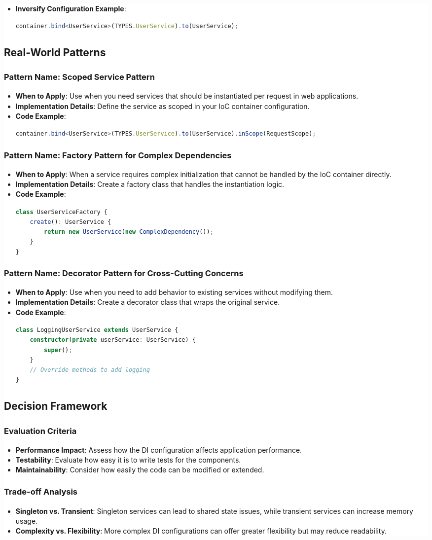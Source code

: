 - **Inversify Configuration Example**:
  ```typescript
  container.bind<UserService>(TYPES.UserService).to(UserService);
  ```

## Real-World Patterns

### Pattern Name: Scoped Service Pattern
- **When to Apply**: Use when you need services that should be instantiated per request in web applications.
- **Implementation Details**: Define the service as scoped in your IoC container configuration.
- **Code Example**:
  ```typescript
  container.bind<UserService>(TYPES.UserService).to(UserService).inScope(RequestScope);
  ```

### Pattern Name: Factory Pattern for Complex Dependencies
- **When to Apply**: When a service requires complex initialization that cannot be handled by the IoC container directly.
- **Implementation Details**: Create a factory class that handles the instantiation logic.
- **Code Example**:
  ```typescript
  class UserServiceFactory {
      create(): UserService {
          return new UserService(new ComplexDependency());
      }
  }
  ```

### Pattern Name: Decorator Pattern for Cross-Cutting Concerns
- **When to Apply**: Use when you need to add behavior to existing services without modifying them.
- **Implementation Details**: Create a decorator class that wraps the original service.
- **Code Example**:
  ```typescript
  class LoggingUserService extends UserService {
      constructor(private userService: UserService) {
          super();
      }
      // Override methods to add logging
  }
  ```

## Decision Framework

### Evaluation Criteria
- **Performance Impact**: Assess how the DI configuration affects application performance.
- **Testability**: Evaluate how easy it is to write tests for the components.
- **Maintainability**: Consider how easily the code can be modified or extended.

### Trade-off Analysis
- **Singleton vs. Transient**: Singleton services can lead to shared state issues, while transient services can increase memory usage.
- **Complexity vs. Flexibility**: More complex DI configurations can offer greater flexibility but may reduce readability.
